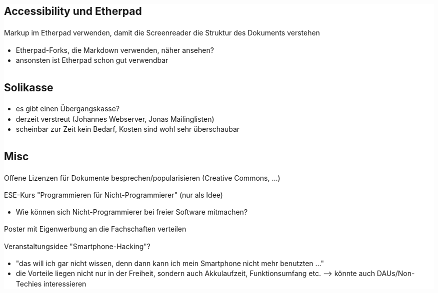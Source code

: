 Accessibility und Etherpad
--------------------------

Markup im Etherpad verwenden, damit die Screenreader die Struktur des
Dokuments verstehen

-   Etherpad-Forks, die Markdown verwenden, näher ansehen?
-   ansonsten ist Etherpad schon gut verwendbar

  

Solikasse
---------

-   es gibt einen Übergangskasse?
-   derzeit verstreut (Johannes Webserver, Jonas Mailinglisten)
-   scheinbar zur Zeit kein Bedarf, Kosten sind wohl sehr überschaubar

  

Misc
----

Offene Lizenzen für Dokumente besprechen/popularisieren (Creative
Commons, ...)

ESE-Kurs "Programmieren für Nicht-Programmierer" (nur als Idee)

-   Wie können sich Nicht-Programmierer bei freier Software mitmachen?

Poster mit Eigenwerbung an die Fachschaften verteilen

Veranstaltungsidee "Smartphone-Hacking"?

-   "das will ich gar nicht wissen, denn dann kann ich mein Smartphone
    nicht mehr benutzten ..."
-   die Vorteile liegen nicht nur in der Freiheit, sondern auch
    Akkulaufzeit, Funktionsumfang etc. --\> könnte auch DAUs/Non-Techies
    interessieren

  
  

